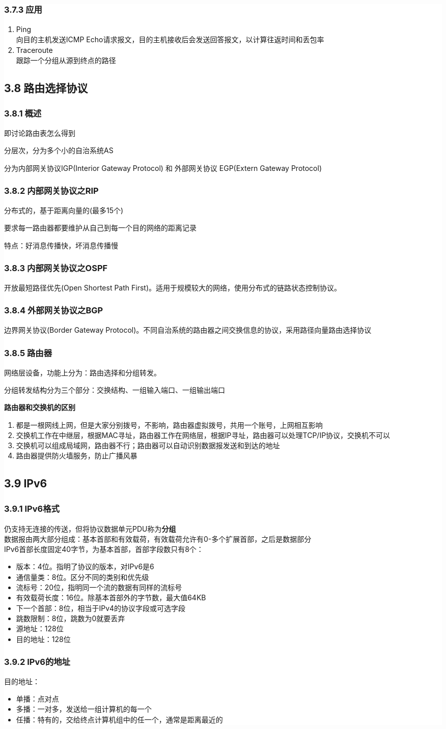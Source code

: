 ### 3.7.3 应用
1. Ping     
向目的主机发送ICMP Echo请求报文，目的主机接收后会发送回答报文，以计算往返时间和丢包率
2. Traceroute     
跟踪一个分组从源到终点的路径

## 3.8 路由选择协议
### 3.8.1 概述
即讨论路由表怎么得到

分层次，分为多个小的自治系统AS

分为内部网关协议IGP(Interior Gateway Protocol) 和 外部网关协议 EGP(Extern Gateway Protocol)

### 3.8.2 内部网关协议之RIP
分布式的，基于距离向量的(最多15个)

要求每一路由器都要维护从自己到每一个目的网络的距离记录

特点：好消息传播快，坏消息传播慢

### 3.8.3 内部网关协议之OSPF
开放最短路径优先(Open Shortest Path First)。适用于规模较大的网络，使用分布式的链路状态控制协议。

### 3.8.4 外部网关协议之BGP
边界网关协议(Border Gateway Protocol)。不同自治系统的路由器之间交换信息的协议，采用路径向量路由选择协议

### 3.8.5 路由器
网络层设备，功能上分为：路由选择和分组转发。

分组转发结构分为三个部分：交换结构、一组输入端口、一组输出端口

**路由器和交换机的区别**
1. 都是一根网线上网，但是大家分别拨号，不影响，路由器虚拟拨号，共用一个账号，上网相互影响
2. 交换机工作在中继层，根据MAC寻址，路由器工作在网络层，根据IP寻址，路由器可以处理TCP/IP协议，交换机不可以
3. 交换机可以组成局域网，路由器不行；路由器可以自动识别数据报发送和到达的地址
4. 路由器提供防火墙服务，防止广播风暴

## 3.9 IPv6
### 3.9.1 IPv6格式
仍支持无连接的传送，但将协议数据单元PDU称为**分组**     
数据报由两大部分组成：基本首部和有效载荷，有效载荷允许有0-多个扩展首部，之后是数据部分    
IPv6首部长度固定40字节，为基本首部，首部字段数只有8个：
- 版本：4位。指明了协议的版本，对IPv6是6
- 通信量类：8位。区分不同的类别和优先级
- 流标号：20位，指明同一个流的数据有同样的流标号
- 有效载荷长度：16位。除基本首部外的字节数，最大值64KB
- 下一个首部：8位，相当于IPv4的协议字段或可选字段
- 跳数限制：8位，跳数为0就要丢弃
- 源地址：128位
- 目的地址：128位
### 3.9.2 IPv6的地址
目的地址：
- 单播：点对点
- 多播：一对多，发送给一组计算机的每一个
- 任播：特有的，交给终点计算机组中的任一个，通常是距离最近的
